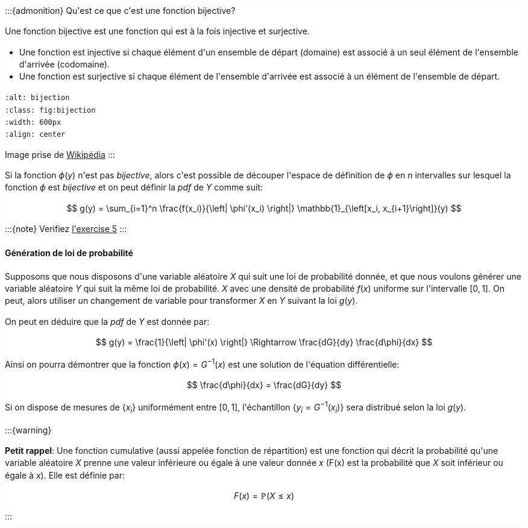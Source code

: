
:::{admonition} Qu'est ce que c'est une fonction bijective?

Une fonction bijective est une fonction qui est à la fois injective et surjective. 

- Une fonction est injective si chaque élément d'un ensemble de départ (domaine) est associé à un seul élément de l'ensemble d'arrivée (codomaine).
- Une fonction est surjective si chaque élément de l'ensemble d'arrivée est associé à un élément de l'ensemble de départ.

```{image} img/bijection-wiki.png
:alt: bijection
:class: fig:bijection
:width: 600px
:align: center
```

Image prise de [Wikipédia](https://fr.wikipedia.org/wiki/Bijection)
:::

Si la fonction $\phi(y)$ n'est pas *bijective*, alors c'est possible de découper l'espace de définition de $\phi$ en $n$ intervalles sur lesquel la fonction $\phi$ est *bijective* et on peut définir la *pdf* de $Y$ comme suit:

$$ g(y) = \sum_{i=1}^n \frac{f(x_i)}{\left| \phi'(x_i) \right|} \mathbb{1}_{\left[x_i, x_{i+1}\right]}(y) $$

:::{note}
Verifiez [l'exercise 5](exercices.html#exercise-5)
:::

#### Génération de loi de probabilité

Supposons que nous disposons d'une variable aléatoire $X$ qui suit une loi de probabilité donnée, et que nous voulons générer une variable aléatoire $Y$ qui suit la même loi de probabilité. $X$ avec une densité de probabilité $f(x)$ uniforme sur l'intervalle $\left[0,1\right]$. On peut, alors utiliser un changement de variable pour transformer $X$ en $Y$ suivant la loi $g(y)$.

On peut en déduire que la *pdf* de $Y$ est donnée par:

$$ g(y) = \frac{1}{\left| \phi'(x) \right|} \Rightarrow \frac{dG}{dy} \frac{d\phi}{dx} $$

Ainsi on pourra démontrer que la fonction $\phi(x) = G^{-1}(x)$ est une solution de l'équation différentielle:

$$ \frac{d\phi}{dx} = \frac{dG}{dy} $$

Si on dispose de mesures de $\{ x_i \}$ uniformément entre $\left[0,1\right]$, l'échantillon $\{ y_i = G^{-1}(x_i) \}$ sera distribué selon la loi $g(y)$.

:::{warning}

**Petit rappel**: Une fonction cumulative (aussi appelée fonction de répartition) est une fonction qui décrit la probabilité qu'une variable aléatoire $X$ prenne une valeur inférieure ou égale à une valeur donnée $x$ (F(x) est la probabilité que $X$ soit inférieur ou égale à $x$). Elle est définie par:

$$ F(x) = \mathbb{P}(X \leq x) $$

:::

